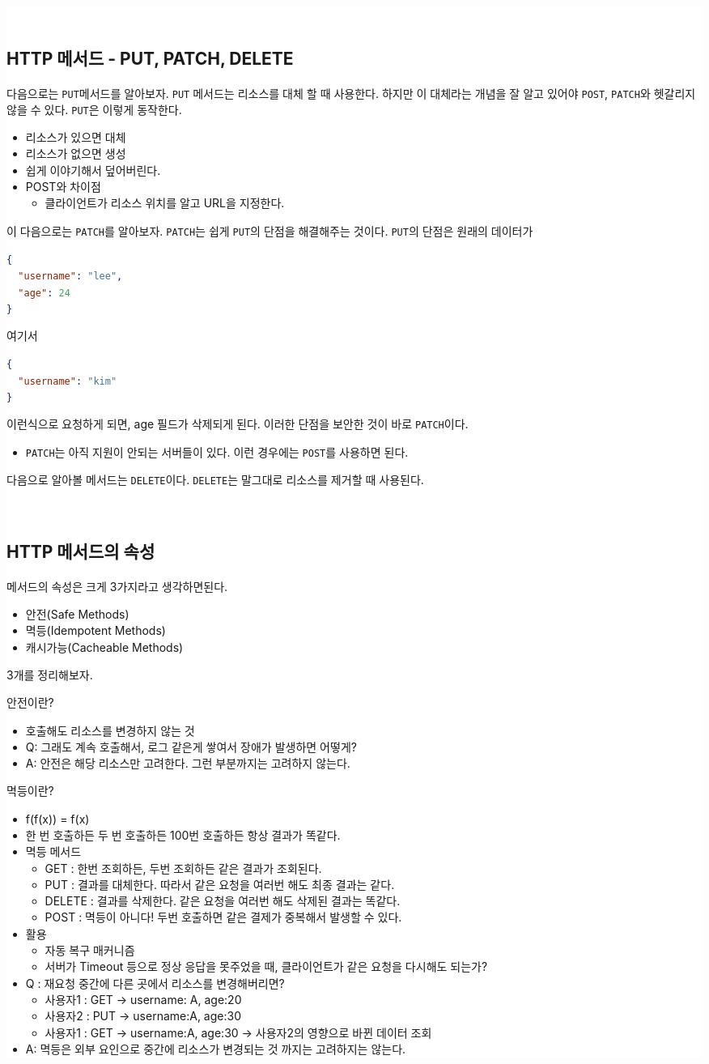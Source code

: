 <br/>

## HTTP 메서드 - PUT, PATCH, DELETE

다음으로는 `PUT`메서드를 알아보자. `PUT` 메서드는 리소스를 대체 할 때 사용한다. 하지만 이 대체라는 개념을 잘 알고 있어야 `POST`, `PATCH`와 헷갈리지 않을 수 있다.
`PUT`은 이렇게 동작한다.
- 리소스가 있으면 대체
- 리소스가 없으면 생성
- 쉽게 이야기해서 덮어버린다.
- POST와 차이점
    - 클라이언트가 리소스 위치를 알고 URL을 지정한다.
    
이 다음으로는 `PATCH`를 알아보자. `PATCH`는 쉽게 `PUT`의 단점을 해결해주는 것이다. `PUT`의 단점은
원래의 데이터가 
```json
{
  "username": "lee",
  "age": 24
}
```

여기서 
```json
{
  "username": "kim"
}
```

이런식으로 요청하게 되면, age 필드가 삭제되게 된다. 이러한 단점을 보안한 것이 바로 `PATCH`이다.

* `PATCH`는 아직 지원이 안되는 서버들이 있다. 이런 경우에는 `POST`를 사용하면 된다.

다음으로 알아볼 메서드는 `DELETE`이다. `DELETE`는 말그대로 리소스를 제거할 때 사용된다.


<br/>

## HTTP 메서드의 속성

메서드의 속성은 크게 3가지라고 생각하면된다.
- 안전(Safe Methods)
- 멱등(Idempotent Methods)
- 캐시가능(Cacheable Methods)

3개를 정리해보자.

안전이란?
- 호출해도 리소스를 변경하지 않는 것
- Q: 그래도 계속 호출해서, 로그 같은게 쌓여서 장애가 발생하면 어떻게?
- A: 안전은 해당 리소스만 고려한다. 그런 부분까지는 고려하지 않는다.

멱등이란?
- f(f(x)) = f(x)
- 한 번 호출하든 두 번 호출하든 100번 호출하든 항상 결과가 똑같다.
- 멱등 메서드
    - GET : 한번 조회하든, 두번 조회하든 같은 결과가 조회된다.
    - PUT : 결과를 대체한다. 따라서 같은 요청을 여러번 해도 최종 결과는 같다.
    - DELETE : 결과를 삭제한다. 같은 요청을 여러번 해도 삭제된 결과는 똑같다.
    - POST : 멱등이 아니다! 두번 호출하면 같은 결제가 중복해서 발생할 수 있다.
- 활용
    - 자동 복구 매커니즘
    - 서버가 Timeout 등으로 정상 응답을 못주었을 때, 클라이언트가 같은 요청을 다시해도 되는가?
- Q : 재요청 중간에 다른 곳에서 리소스를 변경해버리면?
    - 사용자1 : GET → username: A, age:20
    - 사용자2 : PUT → username:A, age:30
    - 사용자1 : GET → username:A, age:30 → 사용자2의 영향으로 바뀐 데이터 조회
- A: 멱등은 외부 요인으로 중간에 리소스가 변경되는 것 까지는 고려하지는 않는다.
